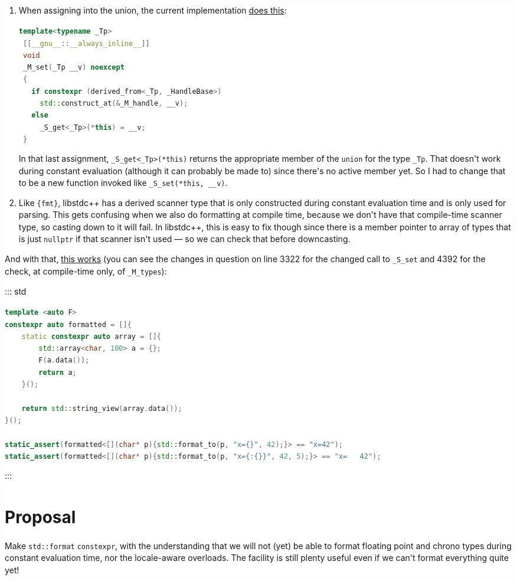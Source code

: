 1. When assigning into the union, the current implementation [does this](https://github.com/gcc-mirror/gcc/blob/8c01976b8e34eaa2483ab37d1bd18ebc5c8ada95/libstdc%2B%2B-v3/include/std/format#L3270):
   ```cpp
   template<typename _Tp>
   	[[__gnu__::__always_inline__]]
   	void
   	_M_set(_Tp __v) noexcept
   	{
   	  if constexpr (derived_from<_Tp, _HandleBase>)
   	    std::construct_at(&_M_handle, __v);
   	  else
   	    _S_get<_Tp>(*this) = __v;
   	}
   ```
   In that last assignment, `_S_get<_Tp>(*this)` returns the appropriate member of the `union` for the type `_Tp`. That doesn't work during constant evaluation (although it can probably be made to) since there's no active member yet. So I had to change that to be a new function invoked like `_S_set(*this, __v)`.

2. Like `{fmt}`, libstdc++ has a derived scanner type that is only constructed during constant evaluation time and is only used for parsing. This gets confusing when we also do formatting at compile time, because we don't have that compile-time scanner type, so casting down to it will fail. In libstdc++, this is easy to fix though since there is a member pointer to array of types that is just `nullptr` if that scanner isn't used — so we can check that before downcasting.

And with that, [this works](https://godbolt.org/z/ffbzP7eqb) (you can see the changes in question on line 3322 for the changed call to `_S_set` and 4392 for the check, at compile-time only, of `_M_types`):

::: std
```cpp
template <auto F>
constexpr auto formatted = []{
    static constexpr auto array = []{
        std::array<char, 100> a = {};
        F(a.data());
        return a;
    }();

    return std::string_view(array.data());
}();

static_assert(formatted<[](char* p){std::format_to(p, "x={}", 42);}> == "x=42");
static_assert(formatted<[](char* p){std::format_to(p, "x={:{}}", 42, 5);}> == "x=   42");
```
:::

# Proposal

Make `std::format` `constexpr`, with the understanding that we will not (yet) be able to format floating point and chrono types during constant evaluation time, nor the locale-aware overloads. The facility is still plenty useful even if we can't format everything quite yet!
